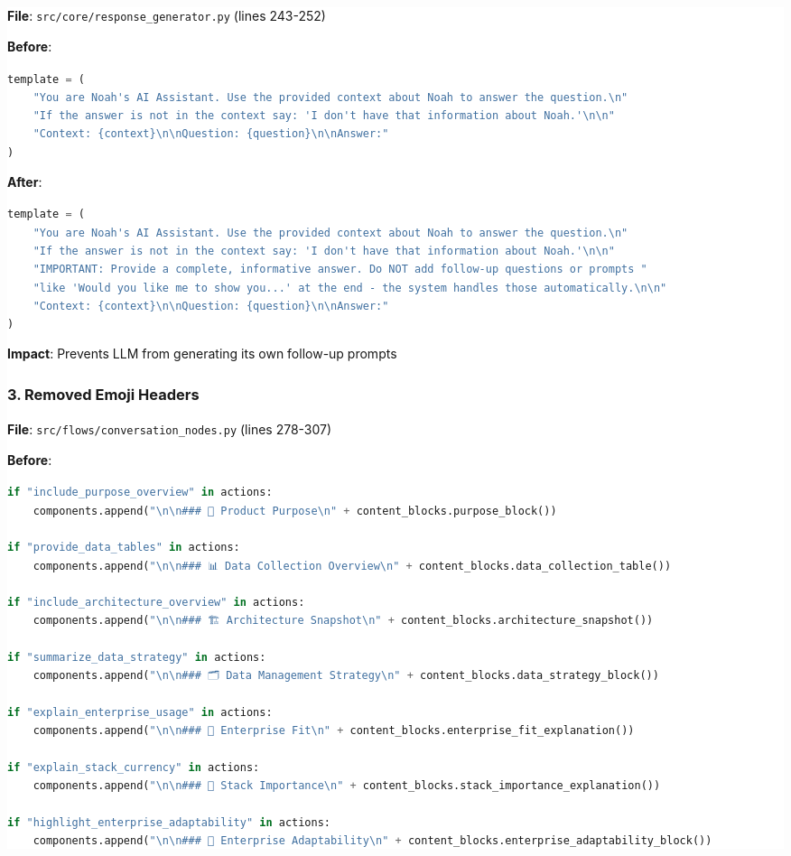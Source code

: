 **File**: `src/core/response_generator.py` (lines 243-252)

**Before**:
```python
template = (
    "You are Noah's AI Assistant. Use the provided context about Noah to answer the question.\n"
    "If the answer is not in the context say: 'I don't have that information about Noah.'\n\n"
    "Context: {context}\n\nQuestion: {question}\n\nAnswer:"
)
```

**After**:
```python
template = (
    "You are Noah's AI Assistant. Use the provided context about Noah to answer the question.\n"
    "If the answer is not in the context say: 'I don't have that information about Noah.'\n\n"
    "IMPORTANT: Provide a complete, informative answer. Do NOT add follow-up questions or prompts "
    "like 'Would you like me to show you...' at the end - the system handles those automatically.\n\n"
    "Context: {context}\n\nQuestion: {question}\n\nAnswer:"
)
```

**Impact**: Prevents LLM from generating its own follow-up prompts

### 3. Removed Emoji Headers

**File**: `src/flows/conversation_nodes.py` (lines 278-307)

**Before**:
```python
if "include_purpose_overview" in actions:
    components.append("\n\n### 🎯 Product Purpose\n" + content_blocks.purpose_block())

if "provide_data_tables" in actions:
    components.append("\n\n### 📊 Data Collection Overview\n" + content_blocks.data_collection_table())

if "include_architecture_overview" in actions:
    components.append("\n\n### 🏗️ Architecture Snapshot\n" + content_blocks.architecture_snapshot())

if "summarize_data_strategy" in actions:
    components.append("\n\n### 🗂️ Data Management Strategy\n" + content_blocks.data_strategy_block())

if "explain_enterprise_usage" in actions:
    components.append("\n\n### 🏢 Enterprise Fit\n" + content_blocks.enterprise_fit_explanation())

if "explain_stack_currency" in actions:
    components.append("\n\n### 🧱 Stack Importance\n" + content_blocks.stack_importance_explanation())

if "highlight_enterprise_adaptability" in actions:
    components.append("\n\n### 🚀 Enterprise Adaptability\n" + content_blocks.enterprise_adaptability_block())
```
